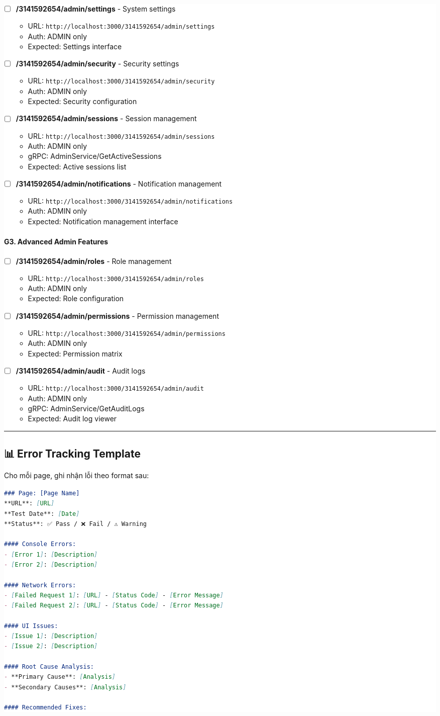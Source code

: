 - [ ] **/3141592654/admin/settings** - System settings
  - URL: `http://localhost:3000/3141592654/admin/settings`
  - Auth: ADMIN only
  - Expected: Settings interface

- [ ] **/3141592654/admin/security** - Security settings
  - URL: `http://localhost:3000/3141592654/admin/security`
  - Auth: ADMIN only
  - Expected: Security configuration

- [ ] **/3141592654/admin/sessions** - Session management
  - URL: `http://localhost:3000/3141592654/admin/sessions`
  - Auth: ADMIN only
  - gRPC: AdminService/GetActiveSessions
  - Expected: Active sessions list

- [ ] **/3141592654/admin/notifications** - Notification management
  - URL: `http://localhost:3000/3141592654/admin/notifications`
  - Auth: ADMIN only
  - Expected: Notification management interface

#### G3. Advanced Admin Features
- [ ] **/3141592654/admin/roles** - Role management
  - URL: `http://localhost:3000/3141592654/admin/roles`
  - Auth: ADMIN only
  - Expected: Role configuration

- [ ] **/3141592654/admin/permissions** - Permission management
  - URL: `http://localhost:3000/3141592654/admin/permissions`
  - Auth: ADMIN only
  - Expected: Permission matrix

- [ ] **/3141592654/admin/audit** - Audit logs
  - URL: `http://localhost:3000/3141592654/admin/audit`
  - Auth: ADMIN only
  - gRPC: AdminService/GetAuditLogs
  - Expected: Audit log viewer

---

## 📊 Error Tracking Template

Cho mỗi page, ghi nhận lỗi theo format sau:

```markdown
### Page: [Page Name]
**URL**: [URL]
**Test Date**: [Date]
**Status**: ✅ Pass / ❌ Fail / ⚠️ Warning

#### Console Errors:
- [Error 1]: [Description]
- [Error 2]: [Description]

#### Network Errors:
- [Failed Request 1]: [URL] - [Status Code] - [Error Message]
- [Failed Request 2]: [URL] - [Status Code] - [Error Message]

#### UI Issues:
- [Issue 1]: [Description]
- [Issue 2]: [Description]

#### Root Cause Analysis:
- **Primary Cause**: [Analysis]
- **Secondary Causes**: [Analysis]

#### Recommended Fixes:
```